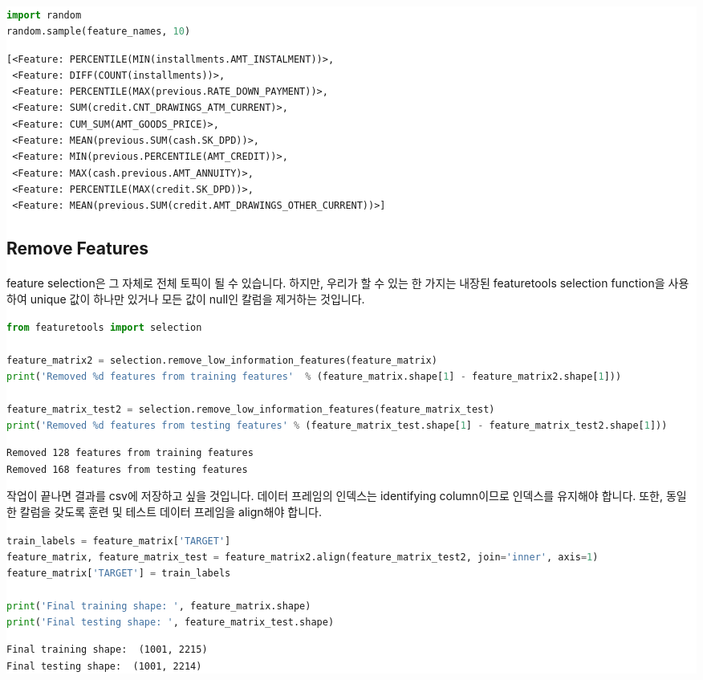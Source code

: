 

```python
import random
random.sample(feature_names, 10)
```




    [<Feature: PERCENTILE(MIN(installments.AMT_INSTALMENT))>,
     <Feature: DIFF(COUNT(installments))>,
     <Feature: PERCENTILE(MAX(previous.RATE_DOWN_PAYMENT))>,
     <Feature: SUM(credit.CNT_DRAWINGS_ATM_CURRENT)>,
     <Feature: CUM_SUM(AMT_GOODS_PRICE)>,
     <Feature: MEAN(previous.SUM(cash.SK_DPD))>,
     <Feature: MIN(previous.PERCENTILE(AMT_CREDIT))>,
     <Feature: MAX(cash.previous.AMT_ANNUITY)>,
     <Feature: PERCENTILE(MAX(credit.SK_DPD))>,
     <Feature: MEAN(previous.SUM(credit.AMT_DRAWINGS_OTHER_CURRENT))>]



## Remove Features
feature selection은 그 자체로 전체 토픽이 될 수 있습니다. 하지만, 우리가 할 수 있는 한 가지는 내장된 featuretools selection function을 사용하여 unique 값이 하나만 있거나 모든 값이 null인 칼럼을 제거하는 것입니다.


```python
from featuretools import selection

feature_matrix2 = selection.remove_low_information_features(feature_matrix)
print('Removed %d features from training features'  % (feature_matrix.shape[1] - feature_matrix2.shape[1]))

feature_matrix_test2 = selection.remove_low_information_features(feature_matrix_test)
print('Removed %d features from testing features' % (feature_matrix_test.shape[1] - feature_matrix_test2.shape[1]))
```

    Removed 128 features from training features
    Removed 168 features from testing features
    

작업이 끝나면 결과를 csv에 저장하고 싶을 것입니다. 데이터 프레임의 인덱스는 identifying column이므로 인덱스를 유지해야 합니다. 또한, 동일한 칼럼을 갖도록 훈련 및 테스트 데이터 프레임을 align해야 합니다.


```python
train_labels = feature_matrix['TARGET']
feature_matrix, feature_matrix_test = feature_matrix2.align(feature_matrix_test2, join='inner', axis=1)
feature_matrix['TARGET'] = train_labels

print('Final training shape: ', feature_matrix.shape)
print('Final testing shape: ', feature_matrix_test.shape)
```

    Final training shape:  (1001, 2215)
    Final testing shape:  (1001, 2214)
    